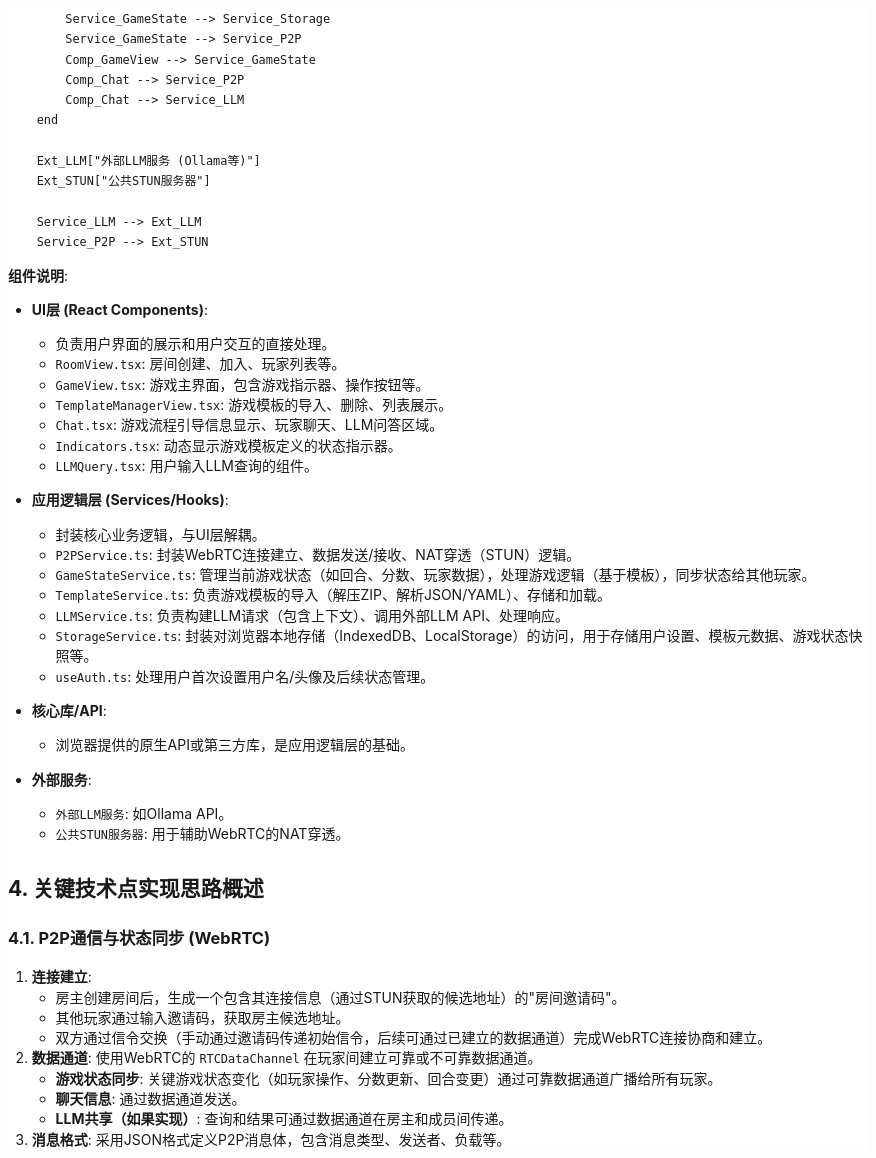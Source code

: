 ```mermaid
        Service_GameState --> Service_Storage
        Service_GameState --> Service_P2P
        Comp_GameView --> Service_GameState
        Comp_Chat --> Service_P2P
        Comp_Chat --> Service_LLM
    end

    Ext_LLM["外部LLM服务 (Ollama等)"]
    Ext_STUN["公共STUN服务器"]

    Service_LLM --> Ext_LLM
    Service_P2P --> Ext_STUN
```

**组件说明**:

*   **UI层 (React Components)**:
    *   负责用户界面的展示和用户交互的直接处理。
    *   `RoomView.tsx`: 房间创建、加入、玩家列表等。
    *   `GameView.tsx`: 游戏主界面，包含游戏指示器、操作按钮等。
    *   `TemplateManagerView.tsx`: 游戏模板的导入、删除、列表展示。
    *   `Chat.tsx`: 游戏流程引导信息显示、玩家聊天、LLM问答区域。
    *   `Indicators.tsx`: 动态显示游戏模板定义的状态指示器。
    *   `LLMQuery.tsx`: 用户输入LLM查询的组件。
*   **应用逻辑层 (Services/Hooks)**:
    *   封装核心业务逻辑，与UI层解耦。
    *   `P2PService.ts`: 封装WebRTC连接建立、数据发送/接收、NAT穿透（STUN）逻辑。
    *   `GameStateService.ts`: 管理当前游戏状态（如回合、分数、玩家数据），处理游戏逻辑（基于模板），同步状态给其他玩家。
    *   `TemplateService.ts`: 负责游戏模板的导入（解压ZIP、解析JSON/YAML）、存储和加载。
    *   `LLMService.ts`: 负责构建LLM请求（包含上下文）、调用外部LLM API、处理响应。
    *   `StorageService.ts`: 封装对浏览器本地存储（IndexedDB、LocalStorage）的访问，用于存储用户设置、模板元数据、游戏状态快照等。
    *   `useAuth.ts`: 处理用户首次设置用户名/头像及后续状态管理。
*   **核心库/API**:
    *   浏览器提供的原生API或第三方库，是应用逻辑层的基础。

*   **外部服务**:
    *   `外部LLM服务`: 如Ollama API。
    *   `公共STUN服务器`: 用于辅助WebRTC的NAT穿透。

## **4. 关键技术点实现思路概述**

### **4.1. P2P通信与状态同步 (WebRTC)**

1.  **连接建立**: 
    *   房主创建房间后，生成一个包含其连接信息（通过STUN获取的候选地址）的"房间邀请码"。
    *   其他玩家通过输入邀请码，获取房主候选地址。
    *   双方通过信令交换（手动通过邀请码传递初始信令，后续可通过已建立的数据通道）完成WebRTC连接协商和建立。
2.  **数据通道**: 使用WebRTC的 `RTCDataChannel` 在玩家间建立可靠或不可靠数据通道。
    *   **游戏状态同步**: 关键游戏状态变化（如玩家操作、分数更新、回合变更）通过可靠数据通道广播给所有玩家。
    *   **聊天信息**: 通过数据通道发送。
    *   **LLM共享（如果实现）**: 查询和结果可通过数据通道在房主和成员间传递。
3.  **消息格式**: 采用JSON格式定义P2P消息体，包含消息类型、发送者、负载等。
